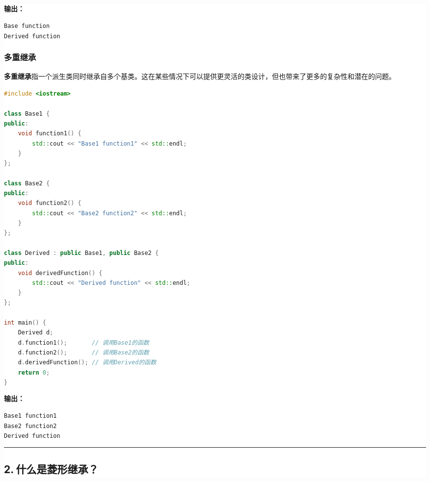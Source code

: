 **输出：**
```
Base function
Derived function
```

### 多重继承

**多重继承**指一个派生类同时继承自多个基类。这在某些情况下可以提供更灵活的类设计，但也带来了更多的复杂性和潜在的问题。

```cpp
#include <iostream>

class Base1 {
public:
    void function1() {
        std::cout << "Base1 function1" << std::endl;
    }
};

class Base2 {
public:
    void function2() {
        std::cout << "Base2 function2" << std::endl;
    }
};

class Derived : public Base1, public Base2 {
public:
    void derivedFunction() {
        std::cout << "Derived function" << std::endl;
    }
};

int main() {
    Derived d;
    d.function1();       // 调用Base1的函数
    d.function2();       // 调用Base2的函数
    d.derivedFunction(); // 调用Derived的函数
    return 0;
}
```

**输出：**
```
Base1 function1
Base2 function2
Derived function
```

---

## 2. 什么是菱形继承？
